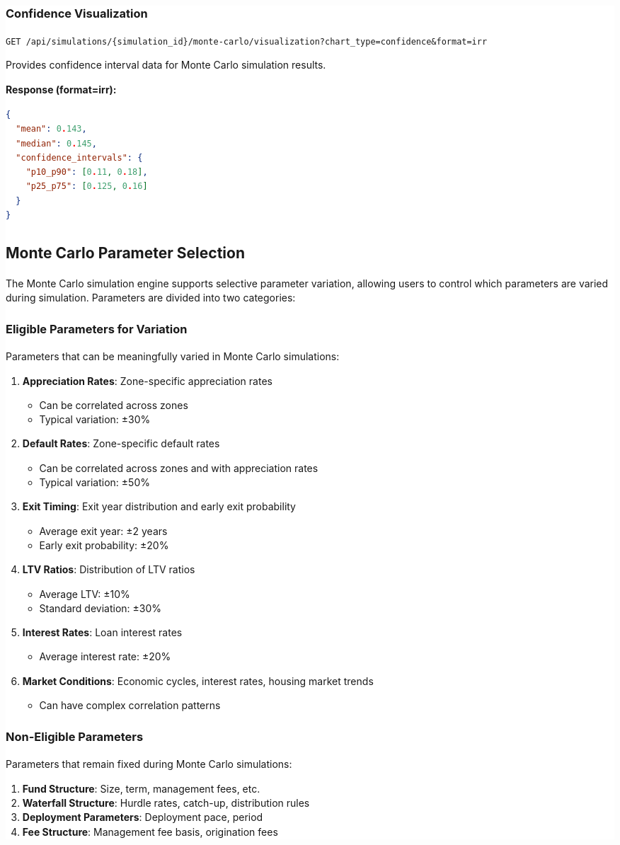 ### Confidence Visualization

```
GET /api/simulations/{simulation_id}/monte-carlo/visualization?chart_type=confidence&format=irr
```

Provides confidence interval data for Monte Carlo simulation results.

**Response (format=irr):**
```json
{
  "mean": 0.143,
  "median": 0.145,
  "confidence_intervals": {
    "p10_p90": [0.11, 0.18],
    "p25_p75": [0.125, 0.16]
  }
}
```

## Monte Carlo Parameter Selection

The Monte Carlo simulation engine supports selective parameter variation, allowing users to control which parameters are varied during simulation. Parameters are divided into two categories:

### Eligible Parameters for Variation

Parameters that can be meaningfully varied in Monte Carlo simulations:

1. **Appreciation Rates**: Zone-specific appreciation rates
   - Can be correlated across zones
   - Typical variation: ±30%

2. **Default Rates**: Zone-specific default rates
   - Can be correlated across zones and with appreciation rates
   - Typical variation: ±50%

3. **Exit Timing**: Exit year distribution and early exit probability
   - Average exit year: ±2 years
   - Early exit probability: ±20%

4. **LTV Ratios**: Distribution of LTV ratios
   - Average LTV: ±10%
   - Standard deviation: ±30%

5. **Interest Rates**: Loan interest rates
   - Average interest rate: ±20%

6. **Market Conditions**: Economic cycles, interest rates, housing market trends
   - Can have complex correlation patterns

### Non-Eligible Parameters

Parameters that remain fixed during Monte Carlo simulations:

1. **Fund Structure**: Size, term, management fees, etc.
2. **Waterfall Structure**: Hurdle rates, catch-up, distribution rules
3. **Deployment Parameters**: Deployment pace, period
4. **Fee Structure**: Management fee basis, origination fees
